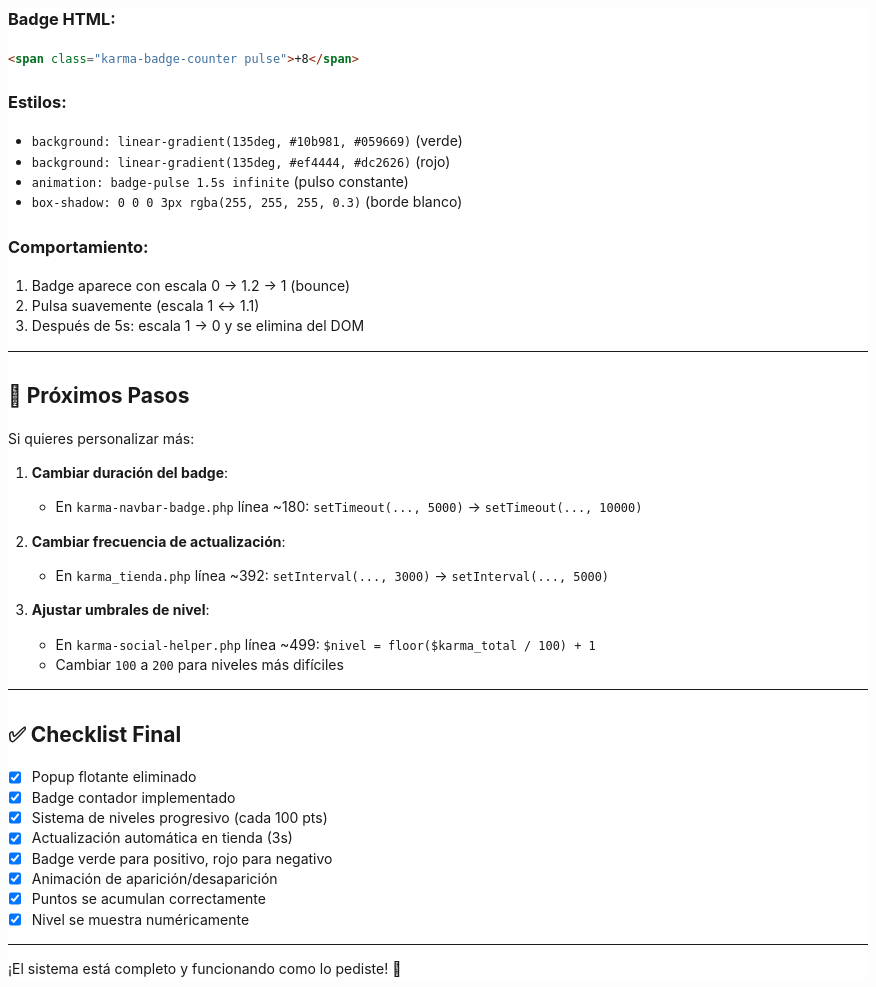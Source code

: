 ### Badge HTML:
```html
<span class="karma-badge-counter pulse">+8</span>
```

### Estilos:
- `background: linear-gradient(135deg, #10b981, #059669)` (verde)
- `background: linear-gradient(135deg, #ef4444, #dc2626)` (rojo)
- `animation: badge-pulse 1.5s infinite` (pulso constante)
- `box-shadow: 0 0 0 3px rgba(255, 255, 255, 0.3)` (borde blanco)

### Comportamiento:
1. Badge aparece con escala 0 → 1.2 → 1 (bounce)
2. Pulsa suavemente (escala 1 ↔ 1.1)
3. Después de 5s: escala 1 → 0 y se elimina del DOM

---

## 🚀 Próximos Pasos

Si quieres personalizar más:

1. **Cambiar duración del badge**: 
   - En `karma-navbar-badge.php` línea ~180: `setTimeout(..., 5000)` → `setTimeout(..., 10000)`
   
2. **Cambiar frecuencia de actualización**:
   - En `karma_tienda.php` línea ~392: `setInterval(..., 3000)` → `setInterval(..., 5000)`
   
3. **Ajustar umbrales de nivel**:
   - En `karma-social-helper.php` línea ~499: `$nivel = floor($karma_total / 100) + 1`
   - Cambiar `100` a `200` para niveles más difíciles

---

## ✅ Checklist Final

- [x] Popup flotante eliminado
- [x] Badge contador implementado
- [x] Sistema de niveles progresivo (cada 100 pts)
- [x] Actualización automática en tienda (3s)
- [x] Badge verde para positivo, rojo para negativo
- [x] Animación de aparición/desaparición
- [x] Puntos se acumulan correctamente
- [x] Nivel se muestra numéricamente

---

¡El sistema está completo y funcionando como lo pediste! 🎉
